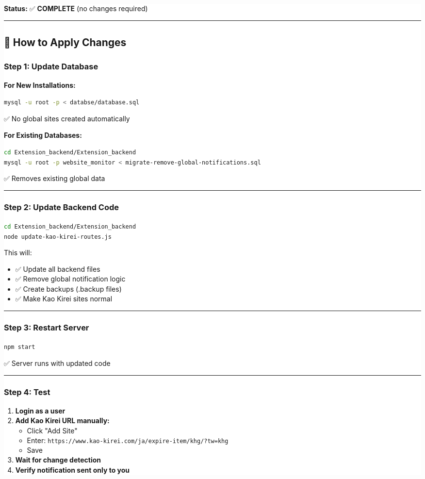 **Status:** ✅ **COMPLETE** (no changes required)

---

## 🚀 **How to Apply Changes**

### **Step 1: Update Database**

**For New Installations:**
```bash
mysql -u root -p < databse/database.sql
```
✅ No global sites created automatically

**For Existing Databases:**
```bash
cd Extension_backend/Extension_backend
mysql -u root -p website_monitor < migrate-remove-global-notifications.sql
```
✅ Removes existing global data

---

### **Step 2: Update Backend Code**

```bash
cd Extension_backend/Extension_backend
node update-kao-kirei-routes.js
```

This will:
- ✅ Update all backend files
- ✅ Remove global notification logic
- ✅ Create backups (.backup files)
- ✅ Make Kao Kirei sites normal

---

### **Step 3: Restart Server**

```bash
npm start
```

✅ Server runs with updated code

---

### **Step 4: Test**

1. **Login as a user**
2. **Add Kao Kirei URL manually:**
   - Click "Add Site"
   - Enter: `https://www.kao-kirei.com/ja/expire-item/khg/?tw=khg`
   - Save
3. **Wait for change detection**
4. **Verify notification sent only to you**
